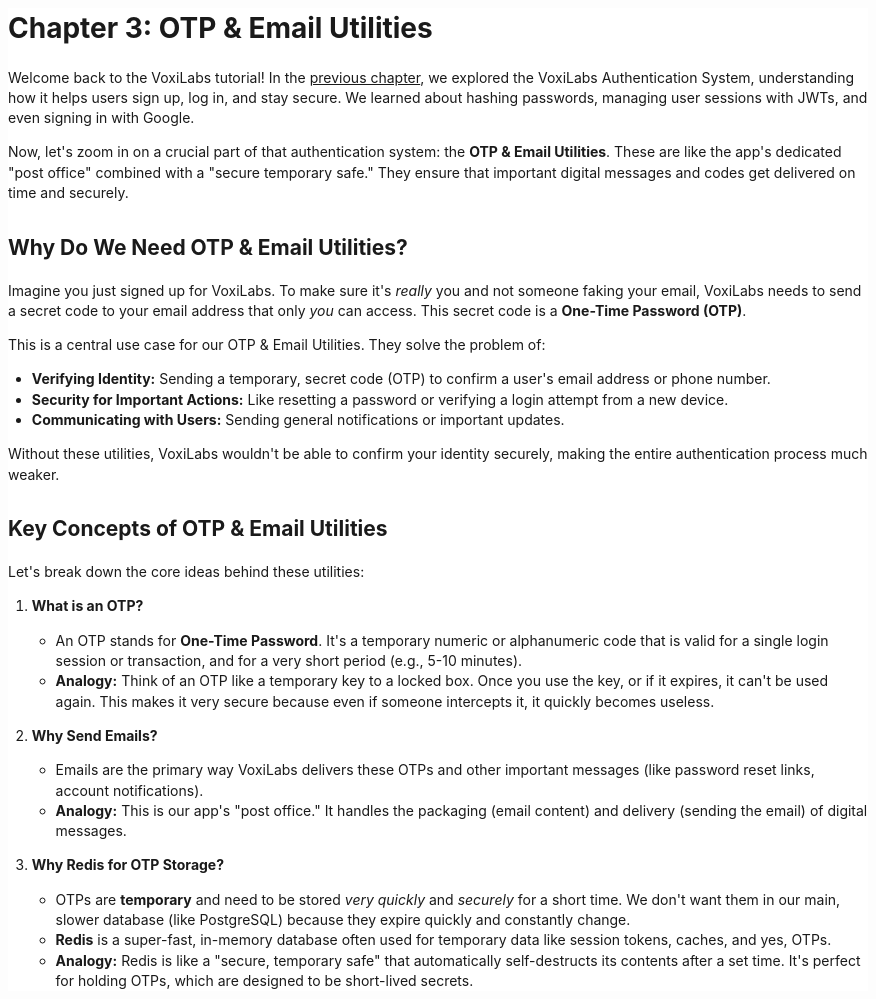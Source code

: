 # Chapter 3: OTP & Email Utilities

Welcome back to the VoxiLabs tutorial! In the [previous chapter](02_authentication_system_.md), we explored the VoxiLabs Authentication System, understanding how it helps users sign up, log in, and stay secure. We learned about hashing passwords, managing user sessions with JWTs, and even signing in with Google.

Now, let's zoom in on a crucial part of that authentication system: the **OTP & Email Utilities**. These are like the app's dedicated "post office" combined with a "secure temporary safe." They ensure that important digital messages and codes get delivered on time and securely.

## Why Do We Need OTP & Email Utilities?

Imagine you just signed up for VoxiLabs. To make sure it's *really* you and not someone faking your email, VoxiLabs needs to send a secret code to your email address that only *you* can access. This secret code is a **One-Time Password (OTP)**.

This is a central use case for our OTP & Email Utilities. They solve the problem of:
*   **Verifying Identity:** Sending a temporary, secret code (OTP) to confirm a user's email address or phone number.
*   **Security for Important Actions:** Like resetting a password or verifying a login attempt from a new device.
*   **Communicating with Users:** Sending general notifications or important updates.

Without these utilities, VoxiLabs wouldn't be able to confirm your identity securely, making the entire authentication process much weaker.

## Key Concepts of OTP & Email Utilities

Let's break down the core ideas behind these utilities:

1.  **What is an OTP?**
    *   An OTP stands for **One-Time Password**. It's a temporary numeric or alphanumeric code that is valid for a single login session or transaction, and for a very short period (e.g., 5-10 minutes).
    *   **Analogy:** Think of an OTP like a temporary key to a locked box. Once you use the key, or if it expires, it can't be used again. This makes it very secure because even if someone intercepts it, it quickly becomes useless.

2.  **Why Send Emails?**
    *   Emails are the primary way VoxiLabs delivers these OTPs and other important messages (like password reset links, account notifications).
    *   **Analogy:** This is our app's "post office." It handles the packaging (email content) and delivery (sending the email) of digital messages.

3.  **Why Redis for OTP Storage?**
    *   OTPs are **temporary** and need to be stored *very quickly* and *securely* for a short time. We don't want them in our main, slower database (like PostgreSQL) because they expire quickly and constantly change.
    *   **Redis** is a super-fast, in-memory database often used for temporary data like session tokens, caches, and yes, OTPs.
    *   **Analogy:** Redis is like a "secure, temporary safe" that automatically self-destructs its contents after a set time. It's perfect for holding OTPs, which are designed to be short-lived secrets.
